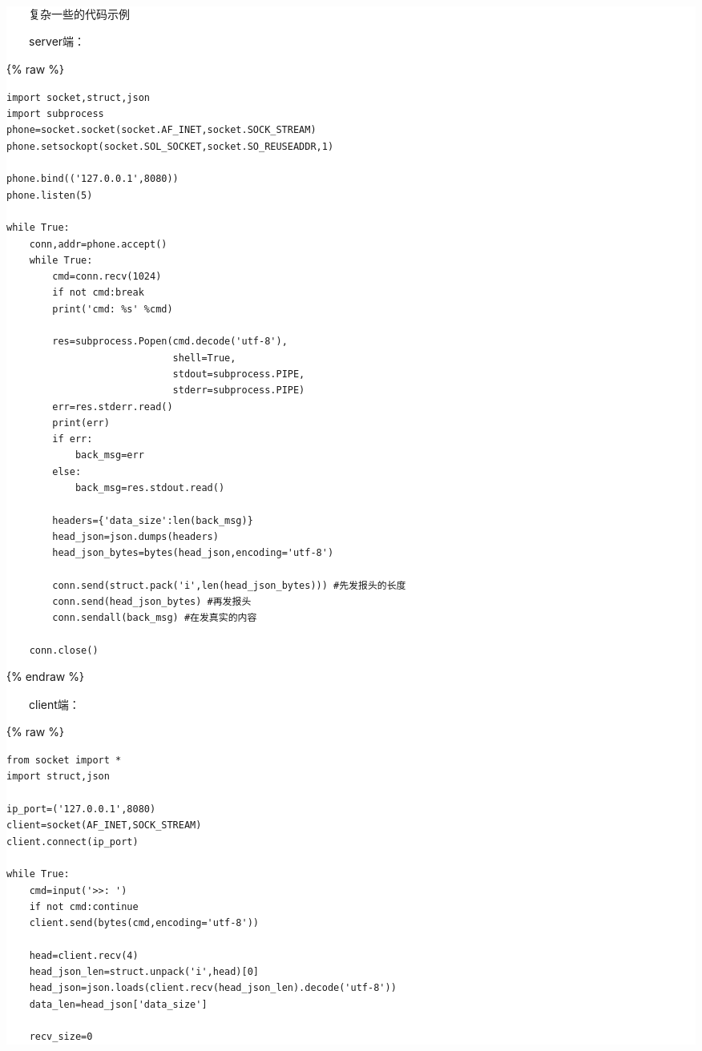 　　复杂一些的代码示例

　　server端：

{% raw %}
```
import socket,struct,json
import subprocess
phone=socket.socket(socket.AF_INET,socket.SOCK_STREAM)
phone.setsockopt(socket.SOL_SOCKET,socket.SO_REUSEADDR,1)

phone.bind(('127.0.0.1',8080))
phone.listen(5)

while True:
    conn,addr=phone.accept()
    while True:
        cmd=conn.recv(1024)
        if not cmd:break
        print('cmd: %s' %cmd)

        res=subprocess.Popen(cmd.decode('utf-8'),
                             shell=True,
                             stdout=subprocess.PIPE,
                             stderr=subprocess.PIPE)
        err=res.stderr.read()
        print(err)
        if err:
            back_msg=err
        else:
            back_msg=res.stdout.read()

        headers={'data_size':len(back_msg)}
        head_json=json.dumps(headers)
        head_json_bytes=bytes(head_json,encoding='utf-8')

        conn.send(struct.pack('i',len(head_json_bytes))) #先发报头的长度
        conn.send(head_json_bytes) #再发报头
        conn.sendall(back_msg) #在发真实的内容

    conn.close()
```
{% endraw %}

　　client端：

{% raw %}
```
from socket import *
import struct,json

ip_port=('127.0.0.1',8080)
client=socket(AF_INET,SOCK_STREAM)
client.connect(ip_port)

while True:
    cmd=input('>>: ')
    if not cmd:continue
    client.send(bytes(cmd,encoding='utf-8'))

    head=client.recv(4)
    head_json_len=struct.unpack('i',head)[0]
    head_json=json.loads(client.recv(head_json_len).decode('utf-8'))
    data_len=head_json['data_size']

    recv_size=0
```
